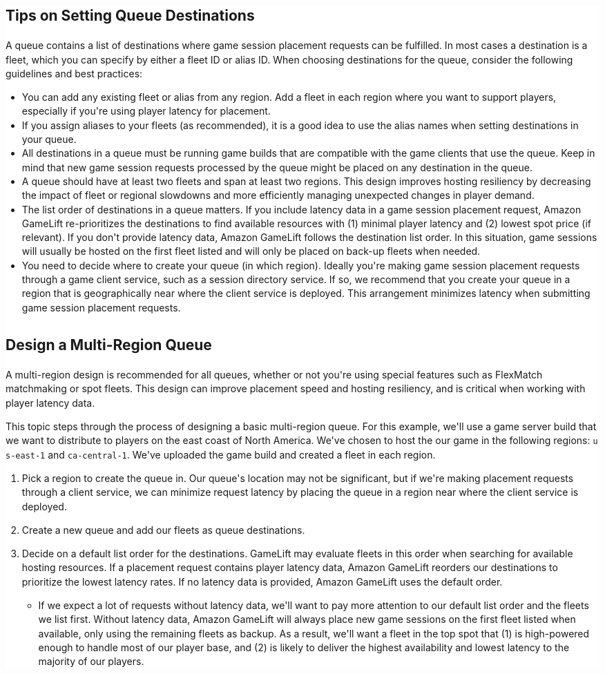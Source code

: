 ## Tips on Setting Queue Destinations<a name="queues-design-destinations"></a>

A queue contains a list of destinations where game session placement requests can be fulfilled\. In most cases a destination is a fleet, which you can specify by either a fleet ID or alias ID\. When choosing destinations for the queue, consider the following guidelines and best practices:
+ You can add any existing fleet or alias from any region\. Add a fleet in each region where you want to support players, especially if you're using player latency for placement\.
+ If you assign aliases to your fleets \(as recommended\), it is a good idea to use the alias names when setting destinations in your queue\.
+ All destinations in a queue must be running game builds that are compatible with the game clients that use the queue\. Keep in mind that new game session requests processed by the queue might be placed on any destination in the queue\. 
+ A queue should have at least two fleets and span at least two regions\. This design improves hosting resiliency by decreasing the impact of fleet or regional slowdowns and more efficiently managing unexpected changes in player demand\.
+ The list order of destinations in a queue matters\. If you include latency data in a game session placement request, Amazon GameLift re\-prioritizes the destinations to find available resources with \(1\) minimal player latency and \(2\) lowest spot price \(if relevant\)\. If you don't provide latency data, Amazon GameLift follows the destination list order\. In this situation, game sessions will usually be hosted on the first fleet listed and will only be placed on back\-up fleets when needed\. 
+ You need to decide where to create your queue \(in which region\)\. Ideally you're making game session placement requests through a game client service, such as a session directory service\. If so, we recommend that you create your queue in a region that is geographically near where the client service is deployed\. This arrangement minimizes latency when submitting game session placement requests\. 

## Design a Multi\-Region Queue<a name="queues-design-multiregion"></a>

A multi\-region design is recommended for all queues, whether or not you're using special features such as FlexMatch matchmaking or spot fleets\. This design can improve placement speed and hosting resiliency, and is critical when working with player latency data\. 

This topic steps through the process of designing a basic multi\-region queue\. For this example, we'll use a game server build that we want to distribute to players on the east coast of North America\. We've chosen to host the our game in the following regions: `us-east-1` and `ca-central-1`\. We've uploaded the game build and created a fleet in each region\.

1. Pick a region to create the queue in\. Our queue's location may not be significant, but if we're making placement requests through a client service, we can minimize request latency by placing the queue in a region near where the client service is deployed\.

1. Create a new queue and add our fleets as queue destinations\. 

1. Decide on a default list order for the destinations\. GameLift may evaluate fleets in this order when searching for available hosting resources\. If a placement request contains player latency data, Amazon GameLift reorders our destinations to prioritize the lowest latency rates\. If no latency data is provided, Amazon GameLift uses the default order\. 
   + If we expect a lot of requests without latency data, we'll want to pay more attention to our default list order and the fleets we list first\. Without latency data, Amazon GameLift will always place new game sessions on the first fleet listed when available, only using the remaining fleets as backup\. As a result, we'll want a fleet in the top spot that \(1\) is high\-powered enough to handle most of our player base, and \(2\) is likely to deliver the highest availability and lowest latency to the majority of our players\. 
